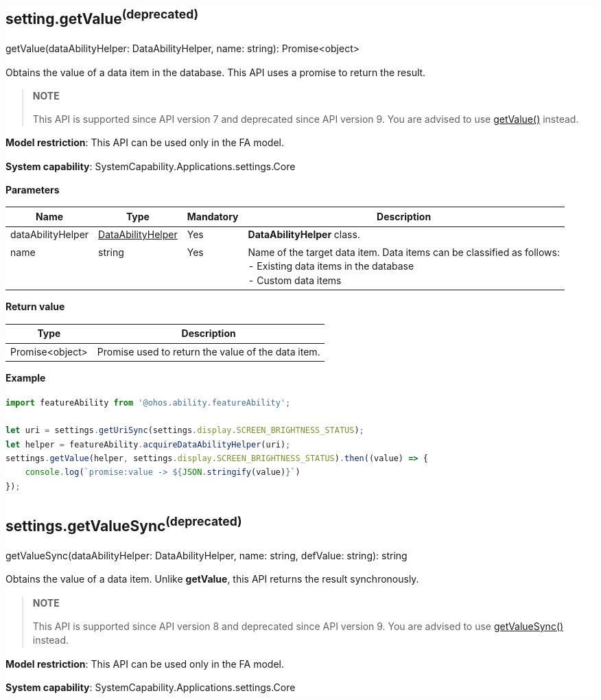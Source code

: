 ## setting.getValue<sup>(deprecated)</sup>

getValue(dataAbilityHelper: DataAbilityHelper, name: string): Promise\<object>

Obtains the value of a data item in the database. This API uses a promise to return the result.

> **NOTE**
>
> This API is supported since API version 7 and deprecated since API version 9. You are advised to use [getValue()](#settinggetvalue10-1) instead.

**Model restriction**: This API can be used only in the FA model.

**System capability**: SystemCapability.Applications.settings.Core

**Parameters**

| Name           | Type                                                        | Mandatory| Description                                                        |
| ----------------- | ------------------------------------------------------------ | ---- | ------------------------------------------------------------ |
| dataAbilityHelper | [DataAbilityHelper](js-apis-inner-ability-dataAbilityHelper.md) | Yes  | **DataAbilityHelper** class.                                            |
| name              | string                                                       | Yes  | Name of the target data item. Data items can be classified as follows:<br> - Existing data items in the database<br>- Custom data items|

**Return value**

| Type            | Description                               |
| ---------------- | ----------------------------------- |
| Promise\<object> | Promise used to return the value of the data item.|

**Example**

```js
import featureAbility from '@ohos.ability.featureAbility';

let uri = settings.getUriSync(settings.display.SCREEN_BRIGHTNESS_STATUS);
let helper = featureAbility.acquireDataAbilityHelper(uri);
settings.getValue(helper, settings.display.SCREEN_BRIGHTNESS_STATUS).then((value) => {
    console.log(`promise:value -> ${JSON.stringify(value)}`)
});
```

## settings.getValueSync<sup>(deprecated)</sup>

getValueSync(dataAbilityHelper: DataAbilityHelper, name: string, defValue: string): string

Obtains the value of a data item. Unlike **getValue**, this API returns the result synchronously.

> **NOTE**
>
> This API is supported since API version 8 and deprecated since API version 9. You are advised to use [getValueSync()](#settingsgetvaluesync10) instead.

**Model restriction**: This API can be used only in the FA model.

**System capability**: SystemCapability.Applications.settings.Core
